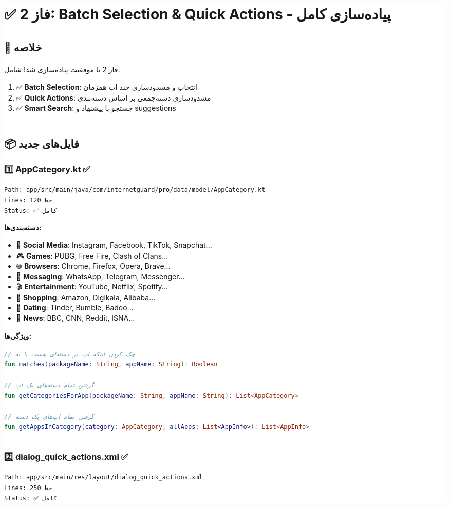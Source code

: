 # ✅ فاز 2: Batch Selection & Quick Actions - پیاده‌سازی کامل

## 🎉 خلاصه

فاز 2 با موفقیت پیاده‌سازی شد! شامل:
1. ✅ **Batch Selection**: انتخاب و مسدودسازی چند اپ همزمان
2. ✅ **Quick Actions**: مسدودسازی دسته‌جمعی بر اساس دسته‌بندی
3. ✅ **Smart Search**: جستجو با پیشنهاد و suggestions

---

## 📦 فایل‌های جدید

### 1️⃣ AppCategory.kt ✅
```
Path: app/src/main/java/com/internetguard/pro/data/model/AppCategory.kt
Lines: 120 خط
Status: ✅ کامل
```

**دسته‌بندی‌ها:**
- 📱 **Social Media**: Instagram, Facebook, TikTok, Snapchat...
- 🎮 **Games**: PUBG, Free Fire, Clash of Clans...
- 🌐 **Browsers**: Chrome, Firefox, Opera, Brave...
- 💬 **Messaging**: WhatsApp, Telegram, Messenger...
- 🎬 **Entertainment**: YouTube, Netflix, Spotify...
- 🛒 **Shopping**: Amazon, Digikala, Alibaba...
- 💝 **Dating**: Tinder, Bumble, Badoo...
- 📰 **News**: BBC, CNN, Reddit, ISNA...

**ویژگی‌ها:**
```kotlin
// چک کردن اینکه اپ در دسته‌ای هست یا نه
fun matches(packageName: String, appName: String): Boolean

// گرفتن تمام دسته‌های یک اپ
fun getCategoriesForApp(packageName: String, appName: String): List<AppCategory>

// گرفتن تمام اپ‌های یک دسته
fun getAppsInCategory(category: AppCategory, allApps: List<AppInfo>): List<AppInfo>
```

---

### 2️⃣ dialog_quick_actions.xml ✅
```
Path: app/src/main/res/layout/dialog_quick_actions.xml
Lines: 250 خط
Status: ✅ کامل
```
